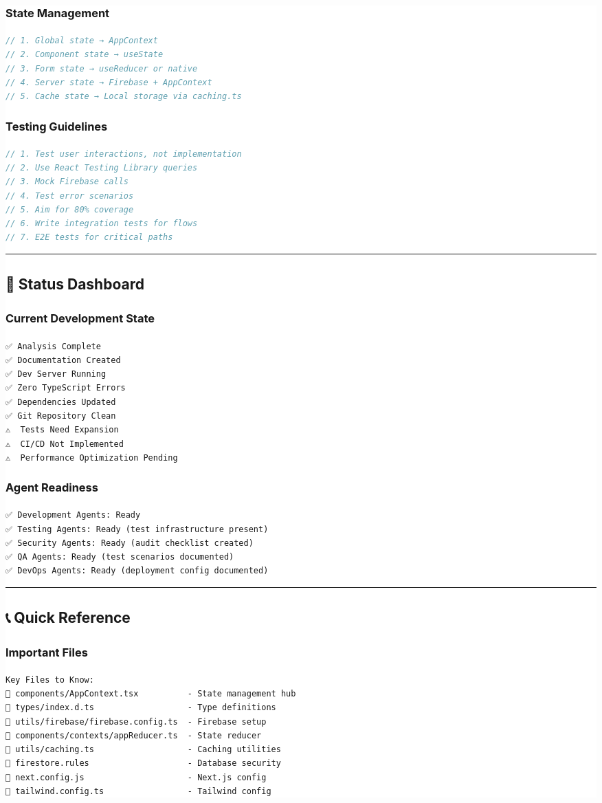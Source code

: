 ### State Management
```typescript
// 1. Global state → AppContext
// 2. Component state → useState
// 3. Form state → useReducer or native
// 4. Server state → Firebase + AppContext
// 5. Cache state → Local storage via caching.ts
```

### Testing Guidelines
```typescript
// 1. Test user interactions, not implementation
// 2. Use React Testing Library queries
// 3. Mock Firebase calls
// 4. Test error scenarios
// 5. Aim for 80% coverage
// 6. Write integration tests for flows
// 7. E2E tests for critical paths
```

---

## 🚦 Status Dashboard

### Current Development State
```
✅ Analysis Complete
✅ Documentation Created
✅ Dev Server Running
✅ Zero TypeScript Errors
✅ Dependencies Updated
✅ Git Repository Clean
⚠️  Tests Need Expansion
⚠️  CI/CD Not Implemented
⚠️  Performance Optimization Pending
```

### Agent Readiness
```
✅ Development Agents: Ready
✅ Testing Agents: Ready (test infrastructure present)
✅ Security Agents: Ready (audit checklist created)
✅ QA Agents: Ready (test scenarios documented)
✅ DevOps Agents: Ready (deployment config documented)
```

---

## 📞 Quick Reference

### Important Files
```
Key Files to Know:
📄 components/AppContext.tsx          - State management hub
📄 types/index.d.ts                   - Type definitions
📄 utils/firebase/firebase.config.ts  - Firebase setup
📄 components/contexts/appReducer.ts  - State reducer
📄 utils/caching.ts                   - Caching utilities
📄 firestore.rules                    - Database security
📄 next.config.js                     - Next.js config
📄 tailwind.config.ts                 - Tailwind config
```
